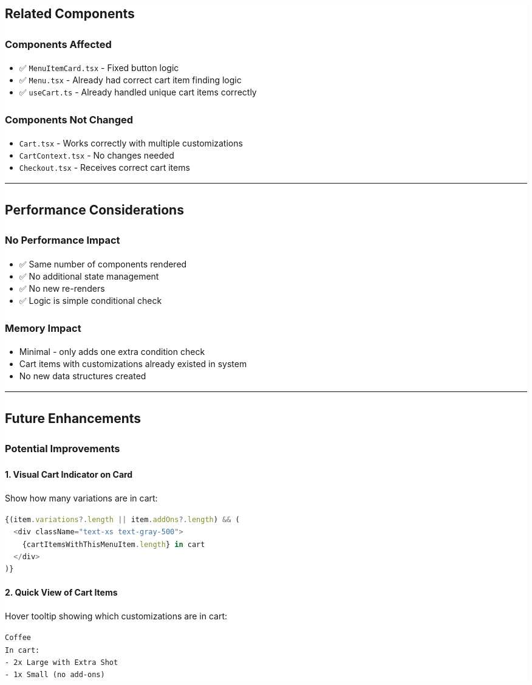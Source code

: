 
## Related Components

### Components Affected
- ✅ `MenuItemCard.tsx` - Fixed button logic
- ✅ `Menu.tsx` - Already had correct cart item finding logic
- ✅ `useCart.ts` - Already handled unique cart items correctly

### Components Not Changed
- `Cart.tsx` - Works correctly with multiple customizations
- `CartContext.tsx` - No changes needed
- `Checkout.tsx` - Receives correct cart items

---

## Performance Considerations

### No Performance Impact
- ✅ Same number of components rendered
- ✅ No additional state management
- ✅ No new re-renders
- ✅ Logic is simple conditional check

### Memory Impact
- Minimal - only adds one extra condition check
- Cart items with customizations already existed in system
- No new data structures created

---

## Future Enhancements

### Potential Improvements

#### 1. **Visual Cart Indicator on Card**
Show how many variations are in cart:
```typescript
{(item.variations?.length || item.addOns?.length) && (
  <div className="text-xs text-gray-500">
    {cartItemsWithThisMenuItem.length} in cart
  </div>
)}
```

#### 2. **Quick View of Cart Items**
Hover tooltip showing which customizations are in cart:
```
Coffee
In cart:
- 2x Large with Extra Shot
- 1x Small (no add-ons)
```
